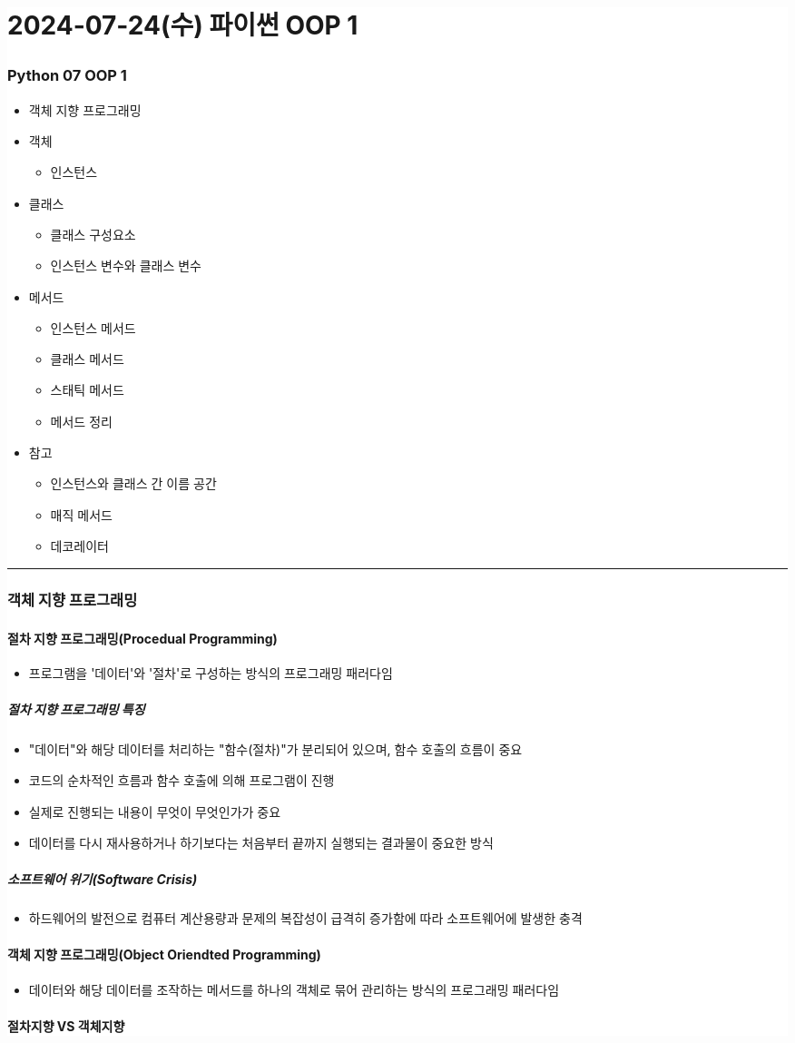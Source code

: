 # 2024-07-24(수) 파이썬 OOP 1

### Python 07 OOP 1

- 객체 지향 프로그래밍

- 객체

    - 인스턴스

- 클래스

    - 클래스 구성요소

    - 인스턴스 변수와 클래스 변수

- 메서드

    - 인스턴스 메서드

    - 클래스 메서드

    - 스태틱 메서드

    - 메서드 정리

- 참고

    - 인스턴스와 클래스 간 이름 공간

    - 매직 메서드

    - 데코레이터
---
### 객체 지향 프로그래밍

#### 절차 지향 프로그래밍(Procedual Programming)

- 프로그램을 '데이터'와 '절차'로 구성하는 방식의 프로그래밍 패러다임

##### 절차 지향 프로그래밍 특징

- "데이터"와 해당 데이터를 처리하는 "함수(절차)"가 분리되어 있으며, 함수 호출의 흐름이 중요

- 코드의 순차적인 흐름과 함수 호출에 의해 프로그램이 진행

 - 실제로 진행되는 내용이 무엇이 무엇인가가 중요

 - 데이터를 다시 재사용하거나 하기보다는 처음부터 끝까지 실행되는 결과물이 중요한 방식

##### 소프트웨어 위기(Software Crisis)

- 하드웨어의 발전으로 컴퓨터 계산용량과 문제의 복잡성이 급격히 증가함에 따라 소프트웨어에 발생한 충격

#### 객체 지향 프로그래밍(Object Oriendted Programming)

- 데이터와 해당 데이터를 조작하는 메서드를 하나의 객체로 묶어 관리하는 방식의 프로그래밍 패러다임

#### 절차지향 VS 객체지향

